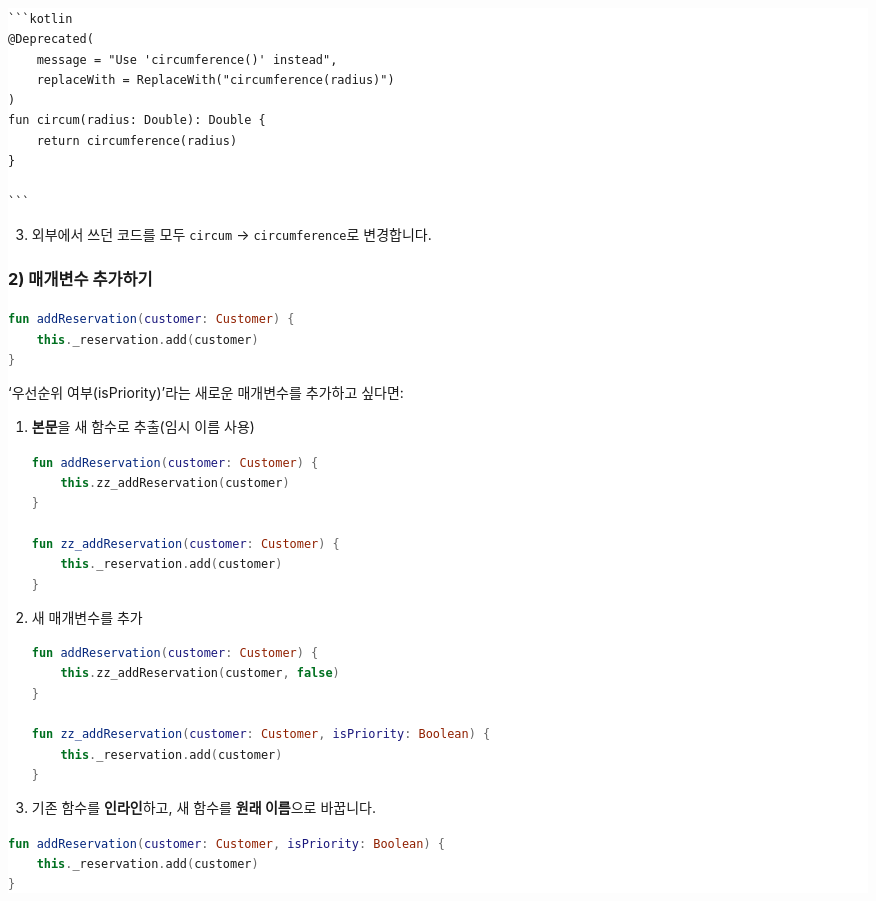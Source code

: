     ```kotlin
    @Deprecated(
        message = "Use 'circumference()' instead",
        replaceWith = ReplaceWith("circumference(radius)")
    )
    fun circum(radius: Double): Double {
        return circumference(radius)
    }
    
    ```
    
3. 외부에서 쓰던 코드를 모두 `circum` → `circumference`로 변경합니다.

### 2) 매개변수 추가하기

```kotlin
fun addReservation(customer: Customer) {
    this._reservation.add(customer)
}

```

‘우선순위 여부(isPriority)’라는 새로운 매개변수를 추가하고 싶다면:

1. **본문**을 새 함수로 추출(임시 이름 사용)
    
    ```kotlin
    fun addReservation(customer: Customer) {
        this.zz_addReservation(customer)
    }
    
    fun zz_addReservation(customer: Customer) {
        this._reservation.add(customer)
    }
    
    ```
    
2. 새 매개변수를 추가
    
    ```kotlin
    fun addReservation(customer: Customer) {
        this.zz_addReservation(customer, false)
    }
    
    fun zz_addReservation(customer: Customer, isPriority: Boolean) {
        this._reservation.add(customer)
    }
    
    ```
    
3. 기존 함수를 **인라인**하고, 새 함수를 **원래 이름**으로 바꿉니다.

```kotlin
fun addReservation(customer: Customer, isPriority: Boolean) {
    this._reservation.add(customer)
}

```
